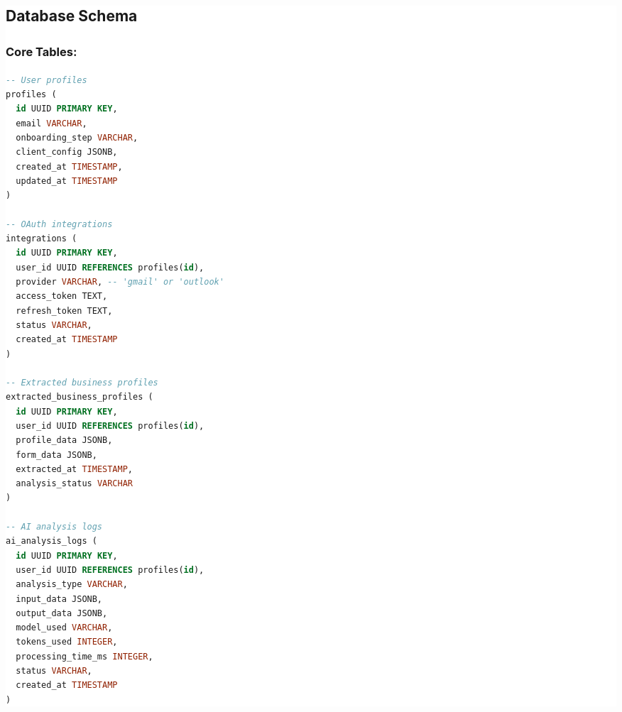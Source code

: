 ```json
```

## Database Schema

### Core Tables:
```sql
-- User profiles
profiles (
  id UUID PRIMARY KEY,
  email VARCHAR,
  onboarding_step VARCHAR,
  client_config JSONB,
  created_at TIMESTAMP,
  updated_at TIMESTAMP
)

-- OAuth integrations
integrations (
  id UUID PRIMARY KEY,
  user_id UUID REFERENCES profiles(id),
  provider VARCHAR, -- 'gmail' or 'outlook'
  access_token TEXT,
  refresh_token TEXT,
  status VARCHAR,
  created_at TIMESTAMP
)

-- Extracted business profiles
extracted_business_profiles (
  id UUID PRIMARY KEY,
  user_id UUID REFERENCES profiles(id),
  profile_data JSONB,
  form_data JSONB,
  extracted_at TIMESTAMP,
  analysis_status VARCHAR
)

-- AI analysis logs
ai_analysis_logs (
  id UUID PRIMARY KEY,
  user_id UUID REFERENCES profiles(id),
  analysis_type VARCHAR,
  input_data JSONB,
  output_data JSONB,
  model_used VARCHAR,
  tokens_used INTEGER,
  processing_time_ms INTEGER,
  status VARCHAR,
  created_at TIMESTAMP
)
```
